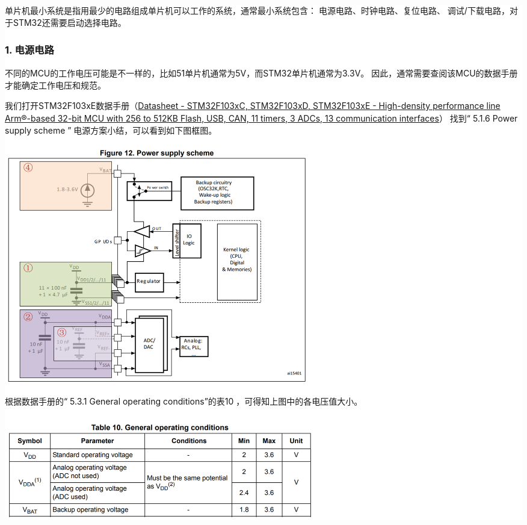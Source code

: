 单片机最小系统是指用最少的电路组成单片机可以工作的系统，通常最小系统包含： 电源电路、时钟电路、复位电路、 调试/下载电路，对于STM32还需要启动选择电路。  

### 1. 电源电路  

不同的MCU的工作电压可能是不一样的，比如51单片机通常为5V，而STM32单片机通常为3.3V。 因此，通常需要查阅该MCU的数据手册才能确定工作电压和规范。  

我们打开STM32F103xE数据手册（[Datasheet - STM32F103xC, STM32F103xD, STM32F103xE - High-density performance line Arm®-based 32-bit MCU with 256 to 512KB Flash, USB, CAN, 11 timers, 3 ADCs, 13 communication interfaces](https://www.st.com/resource/en/datasheet/stm32f103ze.pdf)） 找到“ 5.1.6 Power supply scheme ” 电源方案小结，可以看到如下图框图。  

<img src="./LV001-STM32概述/img/image-20230417225559820.png" alt="image-20230417225559820" style="zoom:50%;" />

根据数据手册的“ 5.3.1 General operating conditions”的表10 ，可得知上图中的各电压值大小。  

<img src="./LV001-STM32概述/img/image-20230417225902352.png" alt="image-20230417225902352" style="zoom:50%;" />

